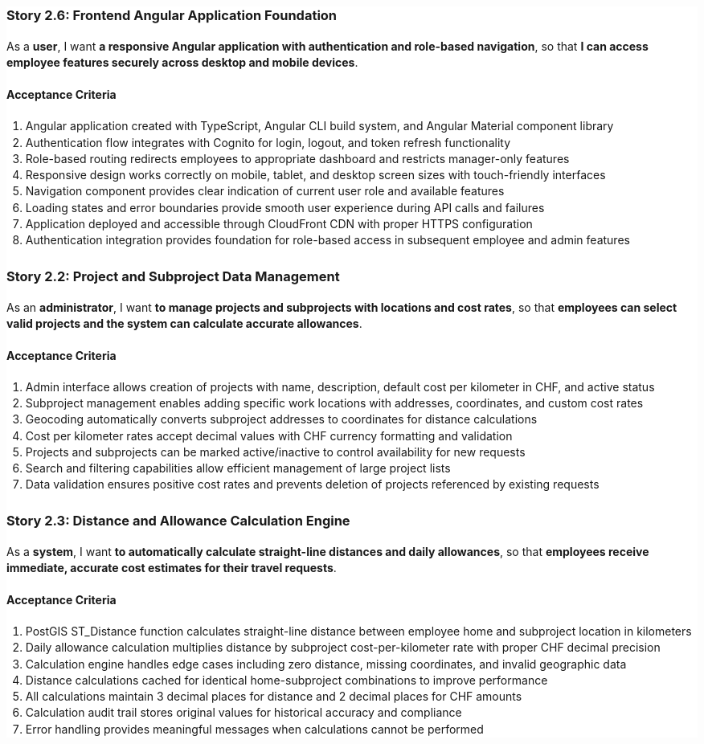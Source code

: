 ### Story 2.6: Frontend Angular Application Foundation

As a **user**,
I want **a responsive Angular application with authentication and role-based navigation**,
so that **I can access employee features securely across desktop and mobile devices**.

#### Acceptance Criteria
1. Angular application created with TypeScript, Angular CLI build system, and Angular Material component library
2. Authentication flow integrates with Cognito for login, logout, and token refresh functionality
3. Role-based routing redirects employees to appropriate dashboard and restricts manager-only features
4. Responsive design works correctly on mobile, tablet, and desktop screen sizes with touch-friendly interfaces
5. Navigation component provides clear indication of current user role and available features
6. Loading states and error boundaries provide smooth user experience during API calls and failures
7. Application deployed and accessible through CloudFront CDN with proper HTTPS configuration
8. Authentication integration provides foundation for role-based access in subsequent employee and admin features

### Story 2.2: Project and Subproject Data Management

As an **administrator**,
I want **to manage projects and subprojects with locations and cost rates**,
so that **employees can select valid projects and the system can calculate accurate allowances**.

#### Acceptance Criteria
1. Admin interface allows creation of projects with name, description, default cost per kilometer in CHF, and active status
2. Subproject management enables adding specific work locations with addresses, coordinates, and custom cost rates
3. Geocoding automatically converts subproject addresses to coordinates for distance calculations  
4. Cost per kilometer rates accept decimal values with CHF currency formatting and validation
5. Projects and subprojects can be marked active/inactive to control availability for new requests
6. Search and filtering capabilities allow efficient management of large project lists
7. Data validation ensures positive cost rates and prevents deletion of projects referenced by existing requests

### Story 2.3: Distance and Allowance Calculation Engine

As a **system**,
I want **to automatically calculate straight-line distances and daily allowances**,
so that **employees receive immediate, accurate cost estimates for their travel requests**.

#### Acceptance Criteria
1. PostGIS ST_Distance function calculates straight-line distance between employee home and subproject location in kilometers
2. Daily allowance calculation multiplies distance by subproject cost-per-kilometer rate with proper CHF decimal precision
3. Calculation engine handles edge cases including zero distance, missing coordinates, and invalid geographic data
4. Distance calculations cached for identical home-subproject combinations to improve performance
5. All calculations maintain 3 decimal places for distance and 2 decimal places for CHF amounts
6. Calculation audit trail stores original values for historical accuracy and compliance
7. Error handling provides meaningful messages when calculations cannot be performed
